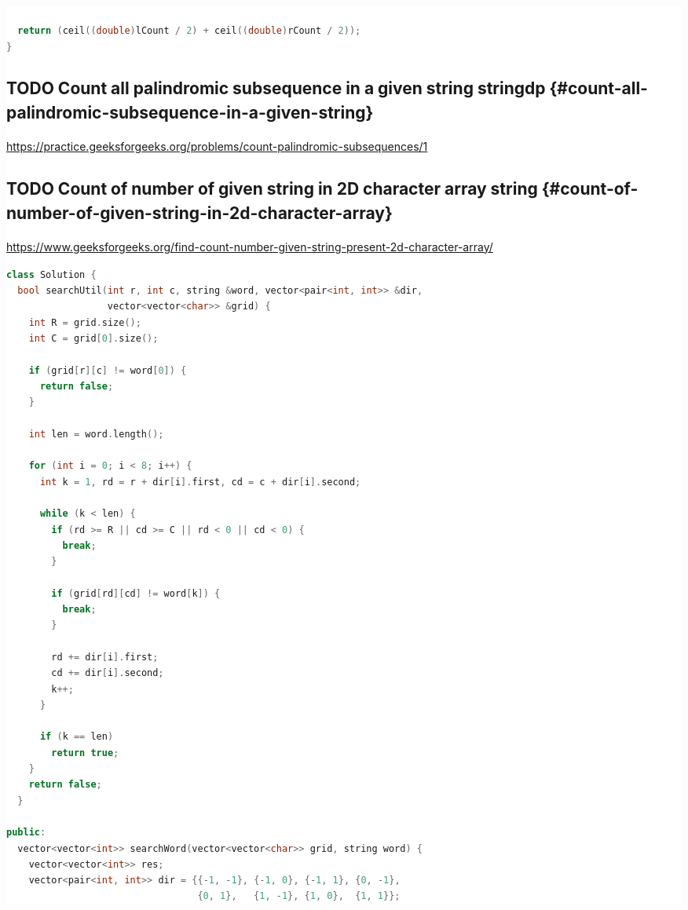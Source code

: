 ```cpp

  return (ceil((double)lCount / 2) + ceil((double)rCount / 2));
}
```


## <span class="org-todo todo TODO">TODO</span> Count all palindromic subsequence in a given string <span class="tag"><span class="string">string</span><span class="dp">dp</span></span> {#count-all-palindromic-subsequence-in-a-given-string}

<https://practice.geeksforgeeks.org/problems/count-palindromic-subsequences/1>


## <span class="org-todo todo TODO">TODO</span> Count of number of given string in 2D character array <span class="tag"><span class="string">string</span></span> {#count-of-number-of-given-string-in-2d-character-array}

<https://www.geeksforgeeks.org/find-count-number-given-string-present-2d-character-array/>

```cpp
class Solution {
  bool searchUtil(int r, int c, string &word, vector<pair<int, int>> &dir,
                  vector<vector<char>> &grid) {
    int R = grid.size();
    int C = grid[0].size();

    if (grid[r][c] != word[0]) {
      return false;
    }

    int len = word.length();

    for (int i = 0; i < 8; i++) {
      int k = 1, rd = r + dir[i].first, cd = c + dir[i].second;

      while (k < len) {
        if (rd >= R || cd >= C || rd < 0 || cd < 0) {
          break;
        }

        if (grid[rd][cd] != word[k]) {
          break;
        }

        rd += dir[i].first;
        cd += dir[i].second;
        k++;
      }

      if (k == len)
        return true;
    }
    return false;
  }

public:
  vector<vector<int>> searchWord(vector<vector<char>> grid, string word) {
    vector<vector<int>> res;
    vector<pair<int, int>> dir = {{-1, -1}, {-1, 0}, {-1, 1}, {0, -1},
                                  {0, 1},   {1, -1}, {1, 0},  {1, 1}};

```